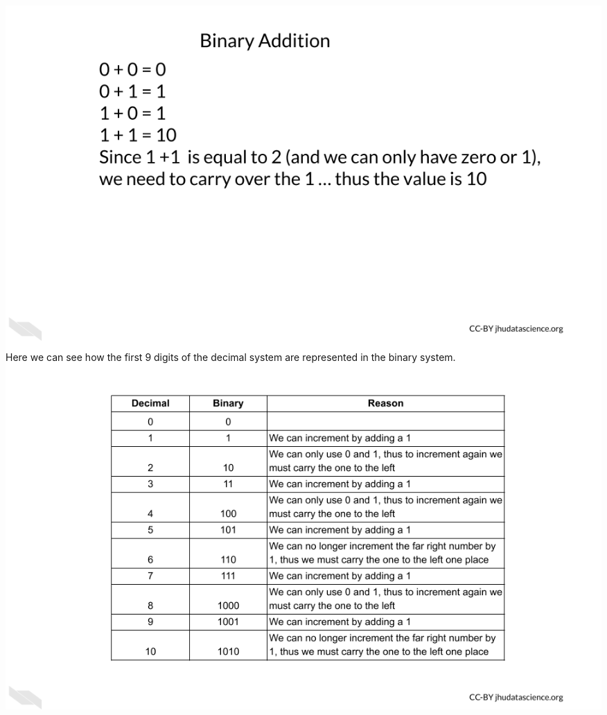 
<img src="02-Computing_Basics_files/figure-html//1B4LwuvgA6aUopOHEAbES1Agjy7Ex2IpVAoUIoBFbsq0_gf6e632d05f_0_104.png" title="Image showing how binary addition works. 0 +0 = 0, 0+1 = 1, 0+1 = 1, and 1+1 = 10. Why would this last calculation be true? It is because we can only use 0s and 1s and once we reach the value of 2 we need to carry over the 1 to left one place." alt="Image showing how binary addition works. 0 +0 = 0, 0+1 = 1, 0+1 = 1, and 1+1 = 10. Why would this last calculation be true? It is because we can only use 0s and 1s and once we reach the value of 2 we need to carry over the 1 to left one place." width="100%" style="display: block; margin: auto;" />

Here we can see how the first 9 digits of the decimal system are represented in the binary system.

<img src="02-Computing_Basics_files/figure-html//1B4LwuvgA6aUopOHEAbES1Agjy7Ex2IpVAoUIoBFbsq0_gf6e632d05f_0_265.png" title="Table showing how decimal values 0-10 are represented in the binary system." alt="Table showing how decimal values 0-10 are represented in the binary system." width="100%" style="display: block; margin: auto;" />
